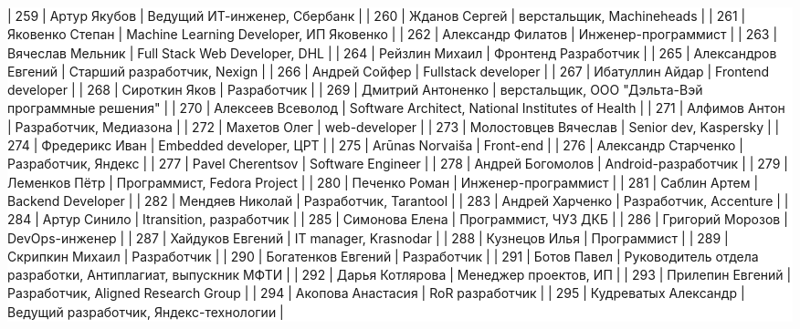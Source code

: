 | 259  | Артур Якубов            | Ведущий ИТ-инженер, Сбербанк |
| 260  | Жданов Сергей          | верстальщик, Machineheads    |
| 261  | Яковенко Степан      | Machine Learning Developer, ИП Яковенко |
| 262  | Александр Филатов  | Инженер-программист   |
| 263  | Вячеслав Мельник    | Full Stack Web Developer, DHL           |
| 264  | Рейзлин Михаил        | Фронтенд Разработчик |
| 265  | Александров Евгений | Старший разработчик, Nexign |
| 266  | Андрей Сойфер          | Fullstack developer                     |
| 267  | Ибатуллин Айдар      | Frontend developer                      |
| 268  | Сироткин Яков          | Разработчик                  |
| 269  | Дмитрий Антоненко  | верстальщик, ООО "Дэльта-Вэй программные решения" |
| 270  | Алексеев Всеволод  | Software Architect, National Institutes of Health |
| 271  | Алфимов Антон          | Разработчик, Медиазона |
| 272  | Махетов Олег            | web-developer                           |
| 273  | Молостовцев Вячеслав | Senior dev, Kaspersky                   |
| 274  | Фредерикс Иван        | Embedded developer, ЦРТ              |
| 275  | Arūnas Norvaiša                  | Front-end                               |
| 276  | Александр Старченко | Разработчик, Яндекс    |
| 277  | Pavel Cherentsov                   | Software Engineer                       |
| 278  | Андрей Богомолов    | Android-разработчик          |
| 279  | Леменков Пётр          | Программист, Fedora Project  |
| 280  | Печенко Роман          | Инженер-программист   |
| 281  | Саблин Артем            | Backend Developer                       |
| 282  | Мендяев Николай      | Разработчик, Tarantool       |
| 283  | Андрей Харченко      | Разработчик, Accenture       |
| 284  | Артур Синило            | Itransition, разработчик     |
| 285  | Симонова Елена        | Программист, ЧУЗ ДКБ   |
| 286  | Григорий Морозов    | DevOps-инженер                   |
| 287  | Хайдуков Евгений    | IT manager, Krasnodar                   |
| 288  | Кузнецов Илья          | Программист                  |
| 289  | Скрипкин Михаил      | Разработчик                  |
| 290  | Богатенков Евгений | Разработчик                  |
| 291  | Ботов Павел              | Руководитель отдела разработки, Антиплагиат, выпускник МФТИ |
| 292  | Дарья Котлярова      | Менеджер проектов, ИП |
| 293  | Прилепин Евгений    | Разработчик, Aligned Research Group |
| 294  | Акопова Анастасия  | RoR разработчик              |
| 295  | Кудреватых Александр | Ведущий разработчик, Яндекс-технологии |
